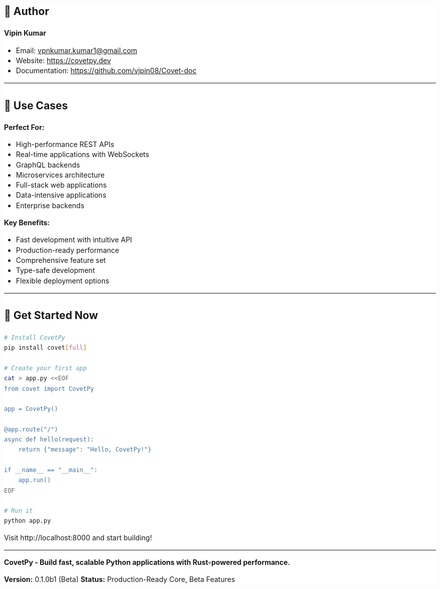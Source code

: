 
## 👤 Author

**Vipin Kumar**
- Email: vpnkumar.kumar1@gmail.com
- Website: https://covetpy.dev
- Documentation: https://github.com/vipin08/Covet-doc

---

## 🎯 Use Cases

**Perfect For:**
- High-performance REST APIs
- Real-time applications with WebSockets
- GraphQL backends
- Microservices architecture
- Full-stack web applications
- Data-intensive applications
- Enterprise backends

**Key Benefits:**
- Fast development with intuitive API
- Production-ready performance
- Comprehensive feature set
- Type-safe development
- Flexible deployment options

---

## 🚀 Get Started Now

```bash
# Install CovetPy
pip install covet[full]

# Create your first app
cat > app.py <<EOF
from covet import CovetPy

app = CovetPy()

@app.route("/")
async def hello(request):
    return {"message": "Hello, CovetPy!"}

if __name__ == "__main__":
    app.run()
EOF

# Run it
python app.py
```

Visit http://localhost:8000 and start building!

---

**CovetPy - Build fast, scalable Python applications with Rust-powered performance.**

**Version:** 0.1.0b1 (Beta)
**Status:** Production-Ready Core, Beta Features
